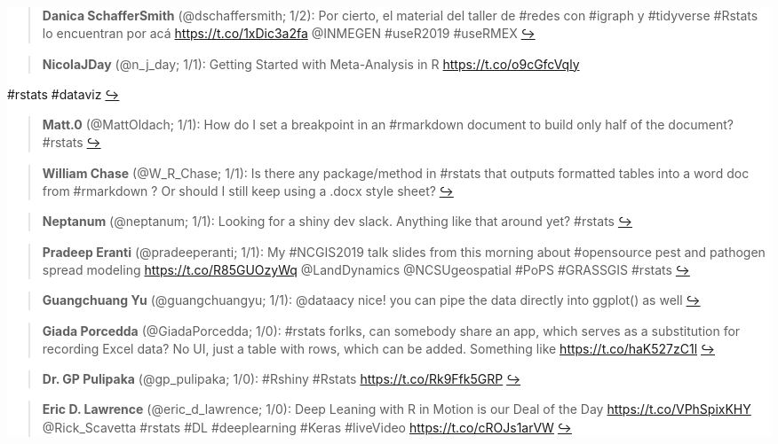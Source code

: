 


> **Danica SchafferSmith** (@dschaffersmith; 1/2): Por cierto, el material del taller de #redes con #igraph y #tidyverse #Rstats lo encuentran por acá  https://t.co/1xDic3a2fa @INMEGEN #useR2019  #useRMEX  [&#8618;](https://twitter.com/dataandme/status/1101223873553534978)




> **NicolaJDay** (@n_j_day; 1/1): Getting Started with Meta-Analysis in R
https://t.co/o9cGfcVqly
>
#rstats #dataviz  [&#8618;](https://twitter.com/dataandme/status/1101242677985726465)




> **Matt.0** (@MattOldach; 1/1): How do I set a breakpoint in an #rmarkdown document to build only half of the document? #rstats  [&#8618;](https://twitter.com/dataandme/status/1101241807088873473)




> **William Chase** (@W_R_Chase; 1/1): Is there any package/method in #rstats that outputs formatted tables into a word doc from #rmarkdown ? Or should I still keep using a .docx style sheet?  [&#8618;](https://twitter.com/dataandme/status/1101239979584487424)




> **Neptanum** (@neptanum; 1/1): Looking for a shiny dev slack. Anything like that around yet? #rstats  [&#8618;](https://twitter.com/dataandme/status/1101217888386666497)




> **Pradeep Eranti** (@pradeeperanti; 1/1): My #NCGIS2019 talk slides from this morning about 
#opensource pest and pathogen spread modeling
 https://t.co/R85GUOzyWq 
@LandDynamics @NCSUgeospatial #PoPS #GRASSGIS #rstats  [&#8618;](https://twitter.com/dataandme/status/1101192985117626369)




> **Guangchuang Yu** (@guangchuangyu; 1/1): @dataacy nice! you can pipe the data directly into ggplot() as well  [&#8618;](https://twitter.com/dataandme/status/1101182600733970432)




> **Giada Porcedda** (@GiadaPorcedda; 1/0): #rstats forlks, can somebody share an app, which serves as a substitution for recording Excel data? No UI, just a table with rows, which can be added.
Something like https://t.co/haK527zC1l  [&#8618;](https://twitter.com/dataandme/status/1101249402272923648)




> **Dr. GP Pulipaka** (@gp_pulipaka; 1/0): #Rshiny #Rstats https://t.co/Rk9Ffk5GRP  [&#8618;](https://twitter.com/dataandme/status/1101246388904620032)




> **Eric D. Lawrence** (@eric_d_lawrence; 1/0): Deep Leaning with R in Motion is our Deal of the Day https://t.co/VPhSpixKHY @Rick_Scavetta  #rstats #DL #deeplearning #Keras #liveVideo https://t.co/cROJs1arVW  [&#8618;](https://twitter.com/dataandme/status/1101240630599172096)
